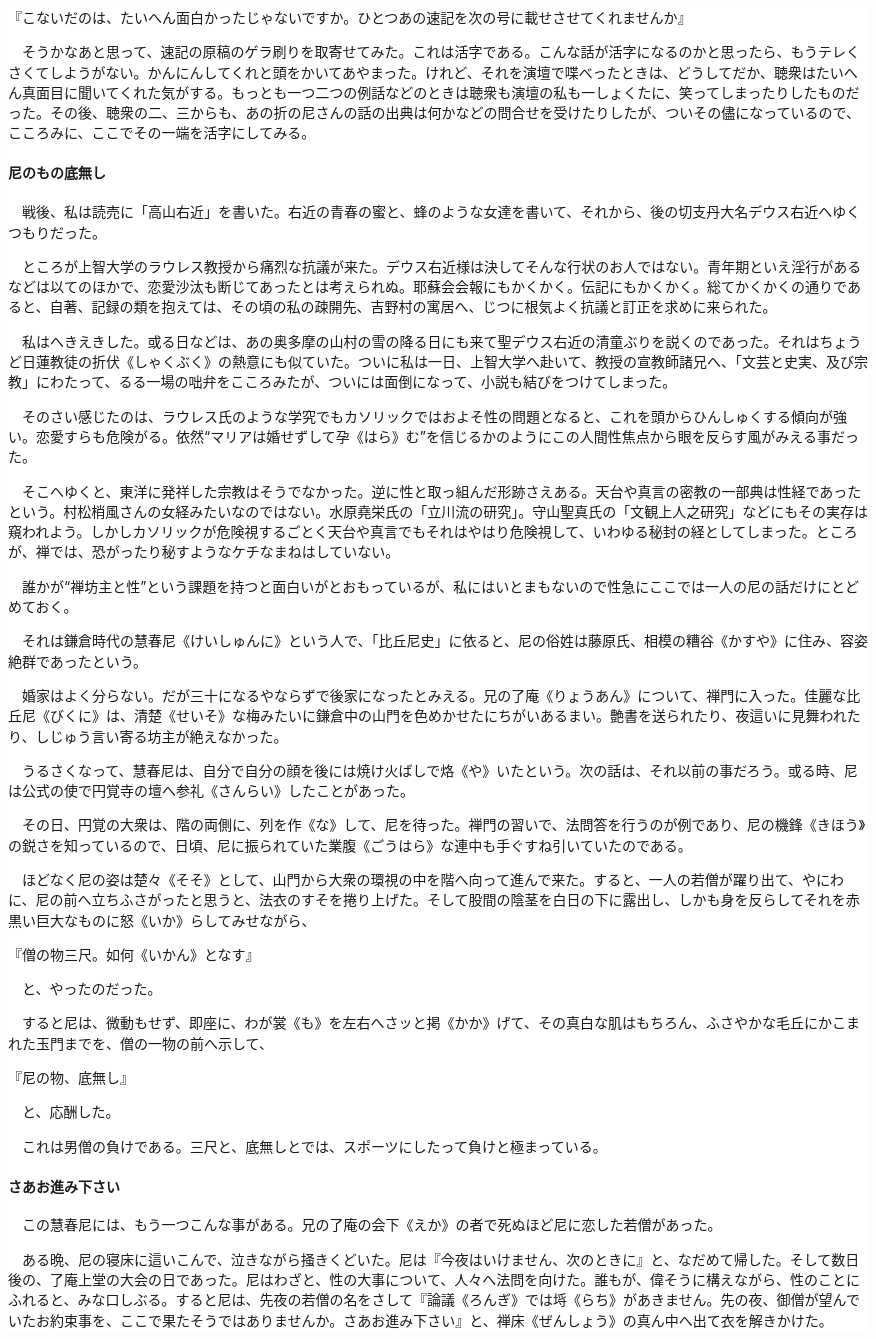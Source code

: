 『こないだのは、たいへん面白かったじゃないですか。ひとつあの速記を次の号に載せさせてくれませんか』

　そうかなあと思って、速記の原稿のゲラ刷りを取寄せてみた。これは活字である。こんな話が活字になるのかと思ったら、もうテレくさくてしようがない。かんにんしてくれと頭をかいてあやまった。けれど、それを演壇で喋べったときは、どうしてだか、聴衆はたいへん真面目に聞いてくれた気がする。もっとも一つ二つの例話などのときは聴衆も演壇の私も一しょくたに、笑ってしまったりしたものだった。その後、聴衆の二、三からも、あの折の尼さんの話の出典は何かなどの問合せを受けたりしたが、ついその儘になっているので、こころみに、ここでその一端を活字にしてみる。



#### 尼のもの底無し




　戦後、私は読売に「高山右近」を書いた。右近の青春の蜜と、蜂のような女達を書いて、それから、後の切支丹大名デウス右近へゆくつもりだった。

　ところが上智大学のラウレス教授から痛烈な抗議が来た。デウス右近様は決してそんな行状のお人ではない。青年期といえ淫行があるなどは以てのほかで、恋愛沙汰も断じてあったとは考えられぬ。耶蘇会会報にもかくかく。伝記にもかくかく。総てかくかくの通りであると、自著、記録の類を抱えては、その頃の私の疎開先、吉野村の寓居へ、じつに根気よく抗議と訂正を求めに来られた。

　私はへきえきした。或る日などは、あの奥多摩の山村の雪の降る日にも来て聖デウス右近の清童ぶりを説くのであった。それはちょうど日蓮教徒の折伏《しゃくぶく》の熱意にも似ていた。ついに私は一日、上智大学へ赴いて、教授の宣教師諸兄へ、「文芸と史実、及び宗教」にわたって、るる一場の咄弁をこころみたが、ついには面倒になって、小説も結びをつけてしまった。

　そのさい感じたのは、ラウレス氏のような学究でもカソリックではおよそ性の問題となると、これを頭からひんしゅくする傾向が強い。恋愛すらも危険がる。依然“マリアは婚せずして孕《はら》む”を信じるかのようにこの人間性焦点から眼を反らす風がみえる事だった。

　そこへゆくと、東洋に発祥した宗教はそうでなかった。逆に性と取っ組んだ形跡さえある。天台や真言の密教の一部典は性経であったという。村松梢風さんの女経みたいなのではない。水原堯栄氏の「立川流の研究」。守山聖真氏の「文観上人之研究」などにもその実存は窺われよう。しかしカソリックが危険視するごとく天台や真言でもそれはやはり危険視して、いわゆる秘封の経としてしまった。ところが、禅では、恐がったり秘すようなケチなまねはしていない。

　誰かが“禅坊主と性”という課題を持つと面白いがとおもっているが、私にはいとまもないので性急にここでは一人の尼の話だけにとどめておく。

　それは鎌倉時代の慧春尼《けいしゅんに》という人で、「比丘尼史」に依ると、尼の俗姓は藤原氏、相模の糟谷《かすや》に住み、容姿絶群であったという。

　婚家はよく分らない。だが三十になるやならずで後家になったとみえる。兄の了庵《りょうあん》について、禅門に入った。佳麗な比丘尼《びくに》は、清楚《せいそ》な梅みたいに鎌倉中の山門を色めかせたにちがいあるまい。艶書を送られたり、夜這いに見舞われたり、しじゅう言い寄る坊主が絶えなかった。

　うるさくなって、慧春尼は、自分で自分の顔を後には焼け火ばしで烙《や》いたという。次の話は、それ以前の事だろう。或る時、尼は公式の使で円覚寺の壇へ参礼《さんらい》したことがあった。

　その日、円覚の大衆は、階の両側に、列を作《な》して、尼を待った。禅門の習いで、法問答を行うのが例であり、尼の機鋒《きほう》の鋭さを知っているので、日頃、尼に振られていた業腹《ごうはら》な連中も手ぐすね引いていたのである。

　ほどなく尼の姿は楚々《そそ》として、山門から大衆の環視の中を階へ向って進んで来た。すると、一人の若僧が躍り出て、やにわに、尼の前へ立ちふさがったと思うと、法衣のすそを捲り上げた。そして股間の陰茎を白日の下に露出し、しかも身を反らしてそれを赤黒い巨大なものに怒《いか》らしてみせながら、

『僧の物三尺。如何《いかん》となす』

　と、やったのだった。

　すると尼は、微動もせず、即座に、わが裳《も》を左右へさッと掲《かか》げて、その真白な肌はもちろん、ふさやかな毛丘にかこまれた玉門までを、僧の一物の前へ示して、

『尼の物、底無し』

　と、応酬した。

　これは男僧の負けである。三尺と、底無しとでは、スポーツにしたって負けと極まっている。



#### さあお進み下さい




　この慧春尼には、もう一つこんな事がある。兄の了庵の会下《えか》の者で死ぬほど尼に恋した若僧があった。

　ある晩、尼の寝床に這いこんで、泣きながら掻きくどいた。尼は『今夜はいけません、次のときに』と、なだめて帰した。そして数日後の、了庵上堂の大会の日であった。尼はわざと、性の大事について、人々へ法問を向けた。誰もが、偉そうに構えながら、性のことにふれると、みな口しぶる。すると尼は、先夜の若僧の名をさして『論議《ろんぎ》では埓《らち》があきません。先の夜、御僧が望んでいたお約束事を、ここで果たそうではありませんか。さあお進み下さい』と、禅床《ぜんしょう》の真ん中へ出て衣を解きかけた。
